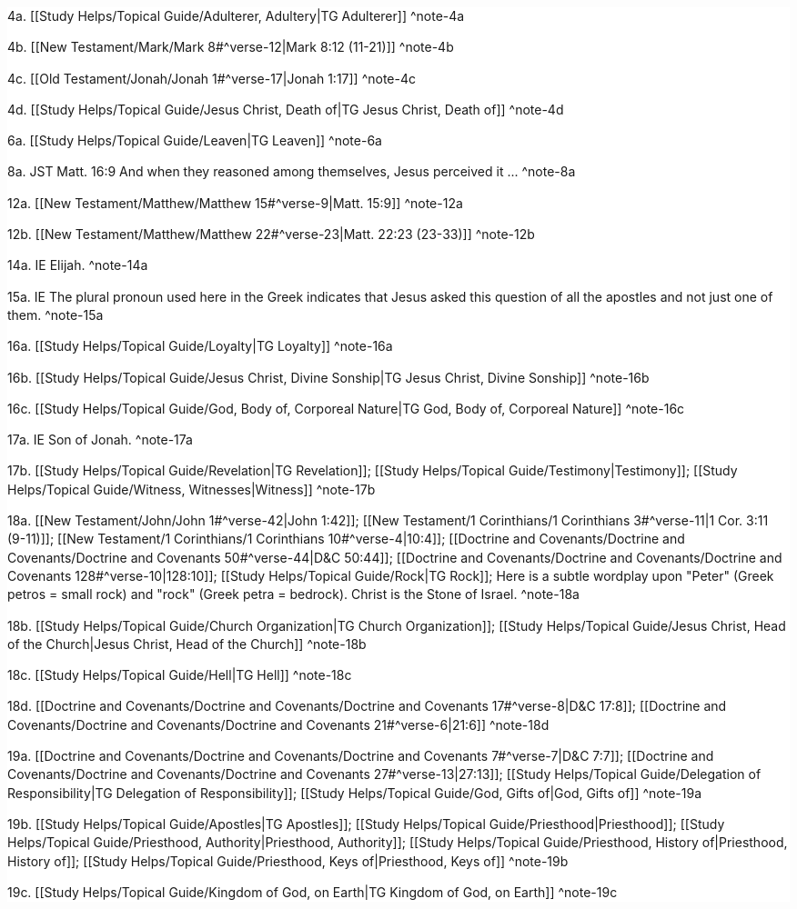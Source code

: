 4a. [[Study Helps/Topical Guide/Adulterer, Adultery|TG Adulterer]] ^note-4a

4b. [[New Testament/Mark/Mark 8#^verse-12|Mark 8:12 (11-21)]] ^note-4b

4c. [[Old Testament/Jonah/Jonah 1#^verse-17|Jonah 1:17]] ^note-4c

4d. [[Study Helps/Topical Guide/Jesus Christ, Death of|TG Jesus Christ, Death of]] ^note-4d

6a. [[Study Helps/Topical Guide/Leaven|TG Leaven]] ^note-6a

8a. JST Matt. 16:9 And when they reasoned among themselves, Jesus perceived it ... ^note-8a

12a. [[New Testament/Matthew/Matthew 15#^verse-9|Matt. 15:9]] ^note-12a

12b. [[New Testament/Matthew/Matthew 22#^verse-23|Matt. 22:23 (23-33)]] ^note-12b

14a. IE Elijah. ^note-14a

15a. IE The plural pronoun used here in the Greek indicates that Jesus asked this question of all the apostles and not just one of them. ^note-15a

16a. [[Study Helps/Topical Guide/Loyalty|TG Loyalty]] ^note-16a

16b. [[Study Helps/Topical Guide/Jesus Christ, Divine Sonship|TG Jesus Christ, Divine Sonship]] ^note-16b

16c. [[Study Helps/Topical Guide/God, Body of, Corporeal Nature|TG God, Body of, Corporeal Nature]] ^note-16c

17a. IE Son of Jonah. ^note-17a

17b. [[Study Helps/Topical Guide/Revelation|TG Revelation]]; [[Study Helps/Topical Guide/Testimony|Testimony]]; [[Study Helps/Topical Guide/Witness, Witnesses|Witness]] ^note-17b

18a. [[New Testament/John/John 1#^verse-42|John 1:42]]; [[New Testament/1 Corinthians/1 Corinthians 3#^verse-11|1 Cor. 3:11 (9-11)]]; [[New Testament/1 Corinthians/1 Corinthians 10#^verse-4|10:4]]; [[Doctrine and Covenants/Doctrine and Covenants/Doctrine and Covenants 50#^verse-44|D&C 50:44]]; [[Doctrine and Covenants/Doctrine and Covenants/Doctrine and Covenants 128#^verse-10|128:10]]; [[Study Helps/Topical Guide/Rock|TG Rock]]; Here is a subtle wordplay upon "Peter" (Greek petros = small rock) and "rock" (Greek petra = bedrock). Christ is the Stone of Israel.  ^note-18a

18b. [[Study Helps/Topical Guide/Church Organization|TG Church Organization]]; [[Study Helps/Topical Guide/Jesus Christ, Head of the Church|Jesus Christ, Head of the Church]] ^note-18b

18c. [[Study Helps/Topical Guide/Hell|TG Hell]] ^note-18c

18d. [[Doctrine and Covenants/Doctrine and Covenants/Doctrine and Covenants 17#^verse-8|D&C 17:8]]; [[Doctrine and Covenants/Doctrine and Covenants/Doctrine and Covenants 21#^verse-6|21:6]] ^note-18d

19a. [[Doctrine and Covenants/Doctrine and Covenants/Doctrine and Covenants 7#^verse-7|D&C 7:7]]; [[Doctrine and Covenants/Doctrine and Covenants/Doctrine and Covenants 27#^verse-13|27:13]]; [[Study Helps/Topical Guide/Delegation of Responsibility|TG Delegation of Responsibility]]; [[Study Helps/Topical Guide/God, Gifts of|God, Gifts of]] ^note-19a

19b. [[Study Helps/Topical Guide/Apostles|TG Apostles]]; [[Study Helps/Topical Guide/Priesthood|Priesthood]]; [[Study Helps/Topical Guide/Priesthood, Authority|Priesthood, Authority]]; [[Study Helps/Topical Guide/Priesthood, History of|Priesthood, History of]]; [[Study Helps/Topical Guide/Priesthood, Keys of|Priesthood, Keys of]] ^note-19b

19c. [[Study Helps/Topical Guide/Kingdom of God, on Earth|TG Kingdom of God, on Earth]] ^note-19c
